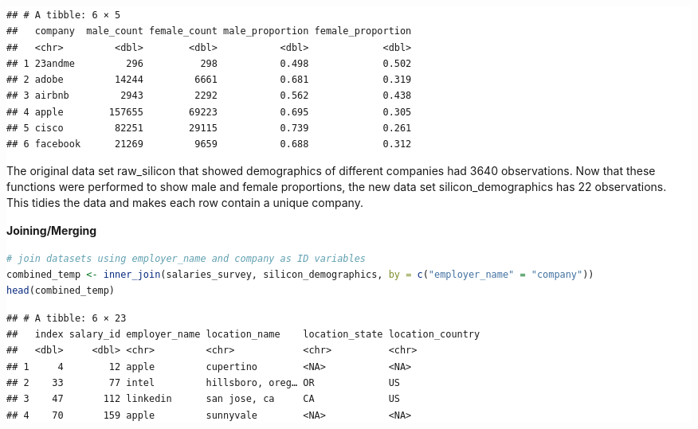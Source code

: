     ## # A tibble: 6 × 5
    ##   company  male_count female_count male_proportion female_proportion
    ##   <chr>         <dbl>        <dbl>           <dbl>             <dbl>
    ## 1 23andme         296          298           0.498             0.502
    ## 2 adobe         14244         6661           0.681             0.319
    ## 3 airbnb         2943         2292           0.562             0.438
    ## 4 apple        157655        69223           0.695             0.305
    ## 5 cisco         82251        29115           0.739             0.261
    ## 6 facebook      21269         9659           0.688             0.312

The original data set raw_silicon that showed demographics of different
companies had 3640 observations. Now that these functions were performed
to show male and female proportions, the new data set
silicon_demographics has 22 observations. This tidies the data and makes
each row contain a unique company.

**Joining/Merging**

``` r
# join datasets using employer_name and company as ID variables
combined_temp <- inner_join(salaries_survey, silicon_demographics, by = c("employer_name" = "company"))
head(combined_temp)
```

    ## # A tibble: 6 × 23
    ##   index salary_id employer_name location_name    location_state location_country
    ##   <dbl>     <dbl> <chr>         <chr>            <chr>          <chr>           
    ## 1     4        12 apple         cupertino        <NA>           <NA>            
    ## 2    33        77 intel         hillsboro, oreg… OR             US              
    ## 3    47       112 linkedin      san jose, ca     CA             US              
    ## 4    70       159 apple         sunnyvale        <NA>           <NA>            